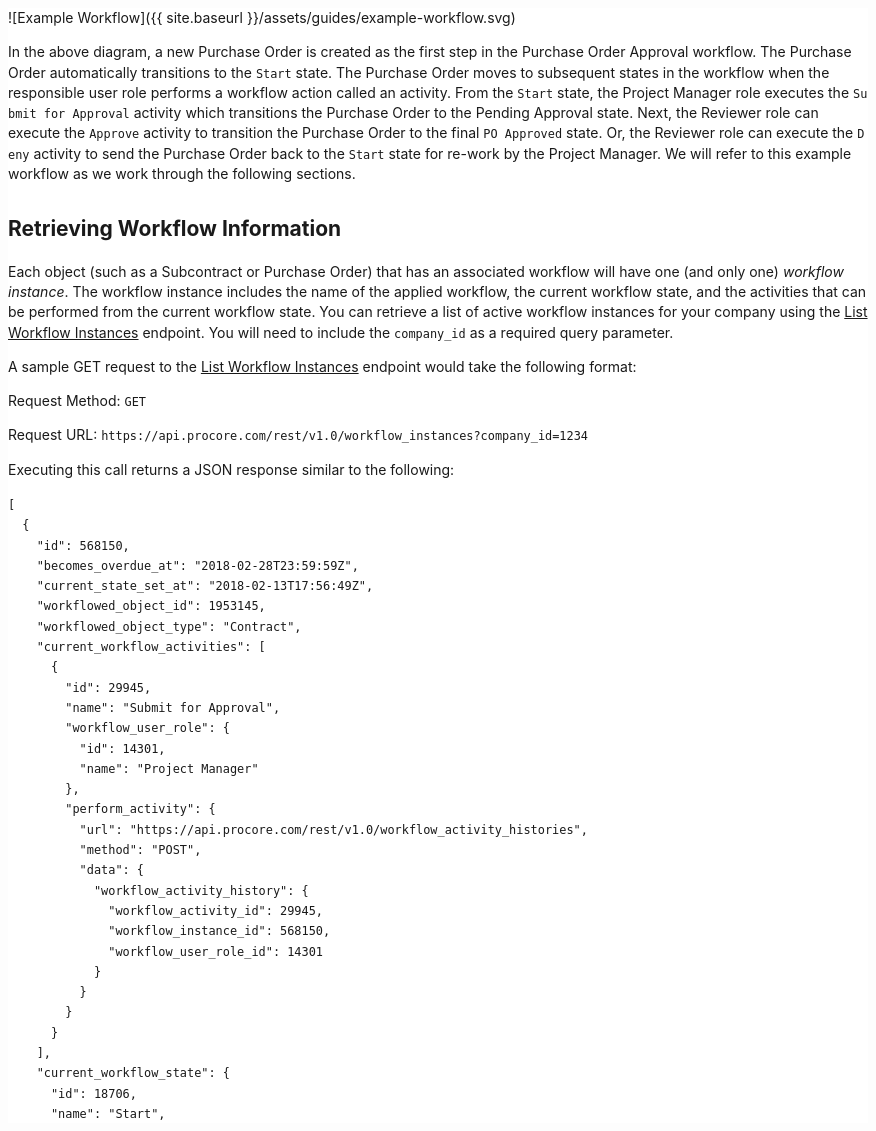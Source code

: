 ![Example Workflow]({{ site.baseurl }}/assets/guides/example-workflow.svg)

In the above diagram, a new Purchase Order is created as the first step in the Purchase Order Approval workflow.
The Purchase Order automatically transitions to the `Start` state.
The Purchase Order moves to subsequent states in the workflow when the responsible user role performs a workflow action called an activity.
From the `Start` state, the Project Manager role executes the `Submit for Approval` activity which transitions the Purchase Order to the Pending Approval state.
Next, the Reviewer role can execute the `Approve` activity to transition the Purchase Order to the final `PO Approved` state.
Or, the Reviewer role can execute the `Deny` activity to send the Purchase Order back to the `Start` state for re-work by the Project Manager.
We will refer to this example workflow as we work through the following sections.

## Retrieving Workflow Information

Each object (such as a Subcontract or Purchase Order) that has an associated workflow will have one (and only one) _workflow instance_.
The workflow instance includes the name of the applied workflow, the current workflow state, and the activities that can be performed from the current workflow state.
You can retrieve a list of active workflow instances for your company using the [List Workflow Instances](https://developers.procore.com/reference/rest/v1/workflow#list-workflow-instances) endpoint.
You will need to include the `company_id` as a required query parameter.

A sample GET request to the [List Workflow Instances](https://developers.procore.com/reference/rest/v1/workflow#list-workflow-instances) endpoint would take the following format:

Request Method: `GET`

Request URL: `https://api.procore.com/rest/v1.0/workflow_instances?company_id=1234`

Executing this call returns a JSON response similar to the following:

```
[
  {
    "id": 568150,
    "becomes_overdue_at": "2018-02-28T23:59:59Z",
    "current_state_set_at": "2018-02-13T17:56:49Z",
    "workflowed_object_id": 1953145,
    "workflowed_object_type": "Contract",
    "current_workflow_activities": [
      {
        "id": 29945,
        "name": "Submit for Approval",
        "workflow_user_role": {
          "id": 14301,
          "name": "Project Manager"
        },
        "perform_activity": {
          "url": "https://api.procore.com/rest/v1.0/workflow_activity_histories",
          "method": "POST",
          "data": {
            "workflow_activity_history": {
              "workflow_activity_id": 29945,
              "workflow_instance_id": 568150,
              "workflow_user_role_id": 14301
            }
          }
        }
      }
    ],
    "current_workflow_state": {
      "id": 18706,
      "name": "Start",
```